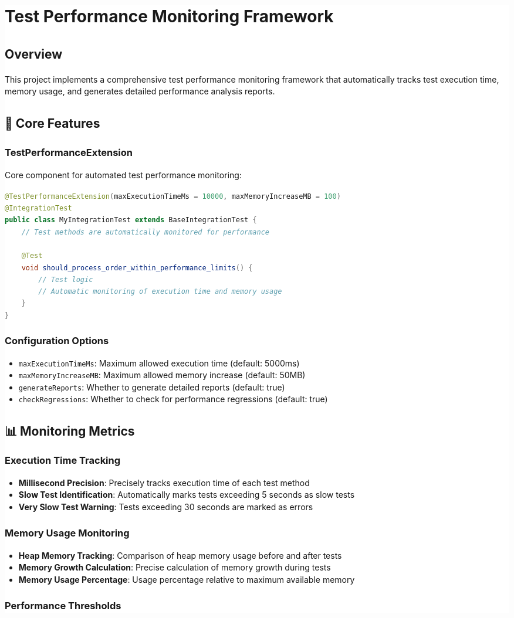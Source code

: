 # Test Performance Monitoring Framework

## Overview

This project implements a comprehensive test performance monitoring framework that automatically tracks test execution time, memory usage, and generates detailed performance analysis reports.

## 🚀 Core Features

### TestPerformanceExtension

Core component for automated test performance monitoring:

```java
@TestPerformanceExtension(maxExecutionTimeMs = 10000, maxMemoryIncreaseMB = 100)
@IntegrationTest
public class MyIntegrationTest extends BaseIntegrationTest {
    // Test methods are automatically monitored for performance
    
    @Test
    void should_process_order_within_performance_limits() {
        // Test logic
        // Automatic monitoring of execution time and memory usage
    }
}
```

### Configuration Options

- `maxExecutionTimeMs`: Maximum allowed execution time (default: 5000ms)
- `maxMemoryIncreaseMB`: Maximum allowed memory increase (default: 50MB)
- `generateReports`: Whether to generate detailed reports (default: true)
- `checkRegressions`: Whether to check for performance regressions (default: true)

## 📊 Monitoring Metrics

### Execution Time Tracking

- **Millisecond Precision**: Precisely tracks execution time of each test method
- **Slow Test Identification**: Automatically marks tests exceeding 5 seconds as slow tests
- **Very Slow Test Warning**: Tests exceeding 30 seconds are marked as errors

### Memory Usage Monitoring

- **Heap Memory Tracking**: Comparison of heap memory usage before and after tests
- **Memory Growth Calculation**: Precise calculation of memory growth during tests
- **Memory Usage Percentage**: Usage percentage relative to maximum available memory

### Performance Thresholds
